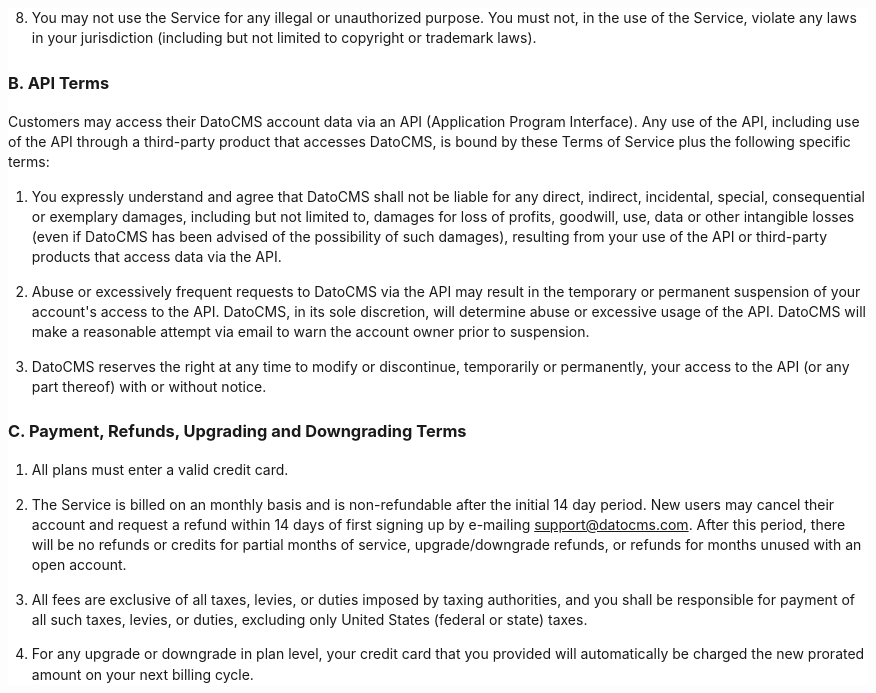 8. You may not use the Service for any illegal or unauthorized purpose.
You must not, in the use of the Service,
violate any laws in your jurisdiction (including but not limited to copyright or trademark laws).

### B. API Terms

Customers may access their DatoCMS account data
via an API (Application Program Interface).
Any use of the API,
including use of the API through a third-party product that accesses DatoCMS,
is bound by these Terms of Service plus the following specific terms:

1. You expressly understand and agree that DatoCMS
shall not be liable for any direct, indirect, incidental, special,
consequential or exemplary damages, including but not limited to,
damages for loss of profits, goodwill, use,
data or other intangible losses
(even if DatoCMS has been advised of the possibility of such damages),
resulting from your use of the API or third-party products
that access data via the API.

2. Abuse or excessively frequent requests to DatoCMS
via the API may result in the temporary or permanent suspension
of your account's access to the API.
DatoCMS, in its sole discretion,
will determine abuse or excessive usage of the API.
DatoCMS will make a reasonable attempt via email
to warn the account owner prior to suspension.

3. DatoCMS reserves the right at any time to modify or discontinue,
temporarily or permanently,
your access to the API (or any part thereof) with or without notice.

### C. Payment, Refunds, Upgrading and Downgrading Terms

1. All plans must enter a valid credit card.

2. The Service is billed on an monthly basis
and is non-refundable after the initial 14 day period.
New users may cancel their account
and request a refund within 14 days of first signing up
by e-mailing [support@datocms.com][2].
After this period,
there will be no refunds or credits for partial months of service,
upgrade/downgrade refunds,
or refunds for months unused with an open account.

3. All fees are exclusive of all taxes, levies,
or duties imposed by taxing authorities,
and you shall be responsible for payment of all such taxes,
levies, or duties,
excluding only United States (federal or state) taxes.

4. For any upgrade or downgrade in plan level,
your credit card that you provided will automatically be charged
the new prorated amount on your next billing cycle.


[1]: https://www.datocms.com/legal/terms/
[2]: mailto:support@datocms.com